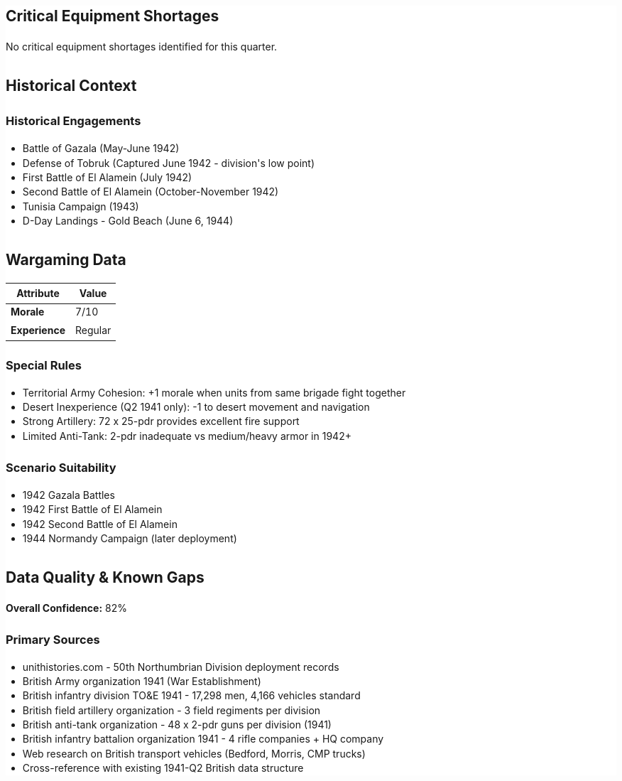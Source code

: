 ## Critical Equipment Shortages

No critical equipment shortages identified for this quarter.

## Historical Context

### Historical Engagements

- Battle of Gazala (May-June 1942)
- Defense of Tobruk (Captured June 1942 - division's low point)
- First Battle of El Alamein (July 1942)
- Second Battle of El Alamein (October-November 1942)
- Tunisia Campaign (1943)
- D-Day Landings - Gold Beach (June 6, 1944)

## Wargaming Data

| Attribute | Value |
|-----------|-------|
| **Morale** | 7/10 |
| **Experience** | Regular |

### Special Rules

- Territorial Army Cohesion: +1 morale when units from same brigade fight together
- Desert Inexperience (Q2 1941 only): -1 to desert movement and navigation
- Strong Artillery: 72 x 25-pdr provides excellent fire support
- Limited Anti-Tank: 2-pdr inadequate vs medium/heavy armor in 1942+

### Scenario Suitability

- 1942 Gazala Battles
- 1942 First Battle of El Alamein
- 1942 Second Battle of El Alamein
- 1944 Normandy Campaign (later deployment)

## Data Quality & Known Gaps

**Overall Confidence:** 82%

### Primary Sources

- unithistories.com - 50th Northumbrian Division deployment records
- British Army organization 1941 (War Establishment)
- British infantry division TO&E 1941 - 17,298 men, 4,166 vehicles standard
- British field artillery organization - 3 field regiments per division
- British anti-tank organization - 48 x 2-pdr guns per division (1941)
- British infantry battalion organization 1941 - 4 rifle companies + HQ company
- Web research on British transport vehicles (Bedford, Morris, CMP trucks)
- Cross-reference with existing 1941-Q2 British data structure
